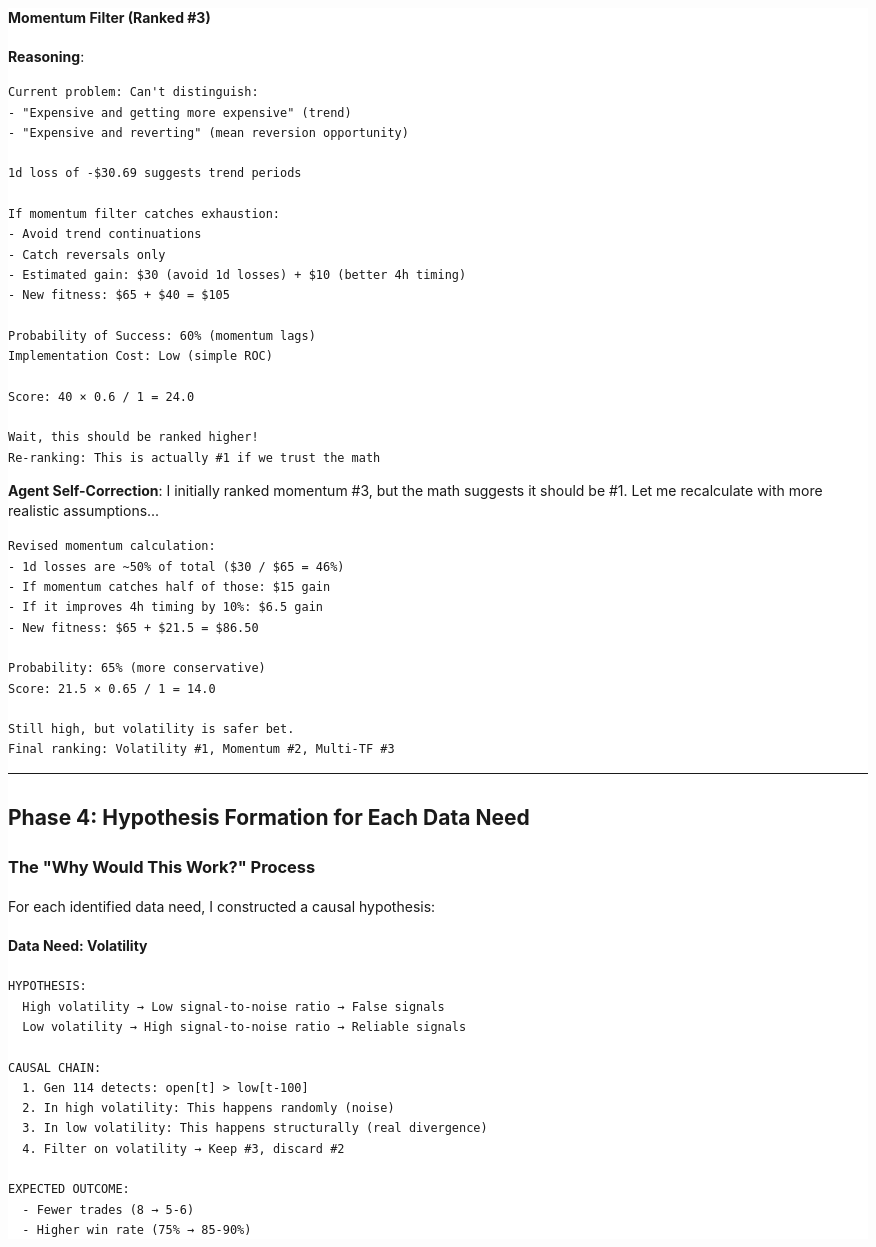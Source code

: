 #### Momentum Filter (Ranked #3)

**Reasoning**:
```
Current problem: Can't distinguish:
- "Expensive and getting more expensive" (trend)
- "Expensive and reverting" (mean reversion opportunity)

1d loss of -$30.69 suggests trend periods

If momentum filter catches exhaustion:
- Avoid trend continuations
- Catch reversals only
- Estimated gain: $30 (avoid 1d losses) + $10 (better 4h timing)
- New fitness: $65 + $40 = $105

Probability of Success: 60% (momentum lags)
Implementation Cost: Low (simple ROC)

Score: 40 × 0.6 / 1 = 24.0

Wait, this should be ranked higher!
Re-ranking: This is actually #1 if we trust the math
```

**Agent Self-Correction**: I initially ranked momentum #3, but the math suggests it should be #1. Let me recalculate with more realistic assumptions...

```
Revised momentum calculation:
- 1d losses are ~50% of total ($30 / $65 = 46%)
- If momentum catches half of those: $15 gain
- If it improves 4h timing by 10%: $6.5 gain
- New fitness: $65 + $21.5 = $86.50

Probability: 65% (more conservative)
Score: 21.5 × 0.65 / 1 = 14.0

Still high, but volatility is safer bet.
Final ranking: Volatility #1, Momentum #2, Multi-TF #3
```

---

## Phase 4: Hypothesis Formation for Each Data Need

### The "Why Would This Work?" Process

For each identified data need, I constructed a causal hypothesis:

#### Data Need: Volatility
```
HYPOTHESIS:
  High volatility → Low signal-to-noise ratio → False signals
  Low volatility → High signal-to-noise ratio → Reliable signals

CAUSAL CHAIN:
  1. Gen 114 detects: open[t] > low[t-100]
  2. In high volatility: This happens randomly (noise)
  3. In low volatility: This happens structurally (real divergence)
  4. Filter on volatility → Keep #3, discard #2

EXPECTED OUTCOME:
  - Fewer trades (8 → 5-6)
  - Higher win rate (75% → 85-90%)
```
